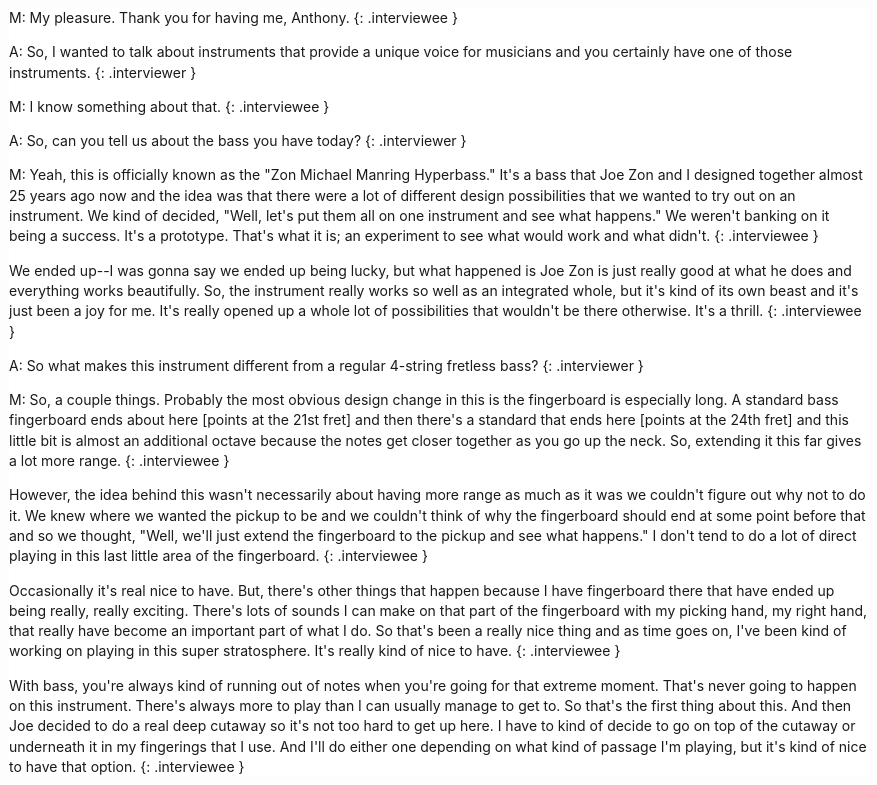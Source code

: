 M: My pleasure. Thank you for having me, Anthony.
{: .interviewee }

A: So, I wanted to talk about instruments that provide a unique voice for musicians and you certainly have one of those instruments.
{: .interviewer }

M: I know something about that.
{: .interviewee }

A: So, can you tell us about the bass you have today?
{: .interviewer }

M: Yeah, this is officially known as the "Zon Michael Manring Hyperbass." It's a bass that Joe Zon and I designed together almost 25 years ago now and the idea was that there were a lot of different design possibilities that we wanted to try out on an instrument. We kind of decided, "Well, let's put them all on one instrument and see what happens." We weren't banking on it being a success. It's a prototype. That's what it is; an experiment to see what would work and what didn't.
{: .interviewee }

We ended up--I was gonna say we ended up being lucky, but what happened is Joe Zon is just really good at what he does and everything works beautifully. So, the instrument really works so well as an integrated whole, but it's kind of its own beast and it's just been a joy for me. It's really opened up a whole lot of possibilities that wouldn't be there otherwise. It's a thrill.
{: .interviewee }

A: So what makes this instrument different from a regular 4-string fretless bass?
{: .interviewer }

M: So, a couple things. Probably the most obvious design change in this is the fingerboard is especially long. A standard bass fingerboard ends about here [points at the 21st fret] and then there's a standard that ends here [points at the 24th fret] and this little bit is almost an additional octave because the notes get closer together as you go up the neck. So, extending it this far gives a lot more range.
{: .interviewee }

However, the idea behind this wasn't necessarily about having more range as much as it was we couldn't figure out why not to do it. We knew where we wanted the pickup to be and we couldn't think of why the fingerboard should end at some point before that and so we thought, "Well, we'll just extend the fingerboard to the pickup and see what happens." I don't tend to do a lot of direct playing in this last little area of the fingerboard.
{: .interviewee }

Occasionally it's real nice to have. But, there's other things that happen because I have fingerboard there that have ended up being really, really exciting. There's lots of sounds I can make on that part of the fingerboard with my picking hand, my right hand, that really have become an important part of what I do. So that's been a really nice thing and as time goes on, I've been kind of working on playing in this super stratosphere. It's really kind of nice to have.
{: .interviewee }

With bass, you're always kind of running out of notes when you're going for that extreme moment. That's never going to happen on this instrument. There's always more to play than I can usually manage to get to. So that's the first thing about this. And then Joe decided to do a real deep cutaway so it's not too hard to get up here. I have to kind of decide to go on top of the cutaway or underneath it in my fingerings that I use. And I'll do either one depending on what kind of passage I'm playing, but it's kind of nice to have that option.
{: .interviewee }
